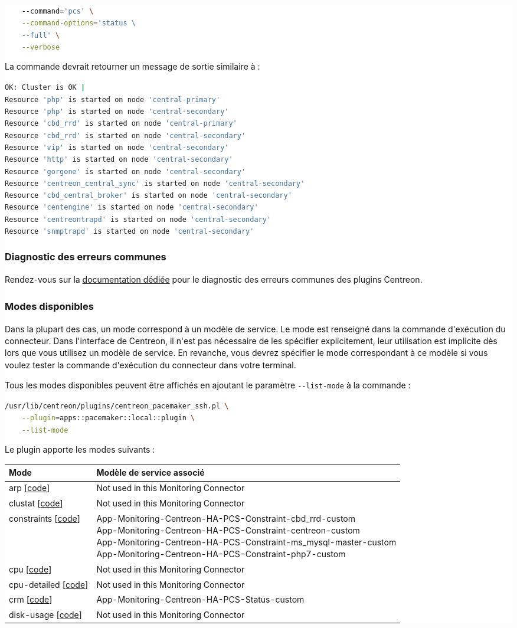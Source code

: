 ```bash
	--command='pcs' \
	--command-options='status \
	--full' \
	--verbose
```

La commande devrait retourner un message de sortie similaire à :

```bash
OK: Cluster is OK |
Resource 'php' is started on node 'central-primary'
Resource 'php' is started on node 'central-secondary'
Resource 'cbd_rrd' is started on node 'central-primary'
Resource 'cbd_rrd' is started on node 'central-secondary'
Resource 'vip' is started on node 'central-secondary'
Resource 'http' is started on node 'central-secondary'
Resource 'gorgone' is started on node 'central-secondary'
Resource 'centreon_central_sync' is started on node 'central-secondary'
Resource 'cbd_central_broker' is started on node 'central-secondary'
Resource 'centengine' is started on node 'central-secondary'
Resource 'centreontrapd' is started on node 'central-secondary'
Resource 'snmptrapd' is started on node 'central-secondary'

```

### Diagnostic des erreurs communes

Rendez-vous sur la [documentation dédiée](../getting-started/how-to-guides/troubleshooting-plugins.md)
pour le diagnostic des erreurs communes des plugins Centreon.

### Modes disponibles

Dans la plupart des cas, un mode correspond à un modèle de service. Le mode est renseigné dans la commande d'exécution 
du connecteur. Dans l'interface de Centreon, il n'est pas nécessaire de les spécifier explicitement, leur utilisation est
implicite dès lors que vous utilisez un modèle de service. En revanche, vous devrez spécifier le mode correspondant à ce
modèle si vous voulez tester la commande d'exécution du connecteur dans votre terminal.

Tous les modes disponibles peuvent être affichés en ajoutant le paramètre
`--list-mode` à la commande :

```bash
/usr/lib/centreon/plugins/centreon_pacemaker_ssh.pl \
	--plugin=apps::pacemaker::local::plugin \
	--list-mode
```

Le plugin apporte les modes suivants :

| Mode                                                                                                                         | Modèle de service associé                                                                                                                                                                                                                                |
|:-----------------------------------------------------------------------------------------------------------------------------|:---------------------------------------------------------------------------------------------------------------------------------------------------------------------------------------------------------------------------------------------------------|
| arp [[code](https://github.com/centreon/centreon-plugins/blob/develop/src/snmp_standard/mode/arp.pm)]                        | Not used in this Monitoring Connector                                                                                                                                                                                                                    |
| clustat [[code](https://github.com/centreon/centreon-plugins/blob/develop/src/apps/pacemaker/local/mode/clustat.pm)]         | Not used in this Monitoring Connector                                                                                                                                                                                                                    |
| constraints [[code](https://github.com/centreon/centreon-plugins/blob/develop/src/apps/pacemaker/local/mode/constraints.pm)] | App-Monitoring-Centreon-HA-PCS-Constraint-cbd_rrd-custom<br />App-Monitoring-Centreon-HA-PCS-Constraint-centreon-custom<br />App-Monitoring-Centreon-HA-PCS-Constraint-ms_mysql-master-custom<br />App-Monitoring-Centreon-HA-PCS-Constraint-php7-custom |
| cpu [[code](https://github.com/centreon/centreon-plugins/blob/develop/src/snmp_standard/mode/cpu.pm)]                        | Not used in this Monitoring Connector                                                                                                                                                                                                                    |
| cpu-detailed [[code](https://github.com/centreon/centreon-plugins/blob/develop/src/snmp_standard/mode/cpudetailed.pm)]       | Not used in this Monitoring Connector                                                                                                                                                                                                                    |
| crm [[code](https://github.com/centreon/centreon-plugins/blob/develop/src/apps/pacemaker/local/mode/crm.pm)]                 | App-Monitoring-Centreon-HA-PCS-Status-custom                                                                                                                                                                                                             |
| disk-usage [[code](https://github.com/centreon/centreon-plugins/blob/develop/src/snmp_standard/mode/diskusage.pm)]           | Not used in this Monitoring Connector                                                                                                                                                                                                                    |